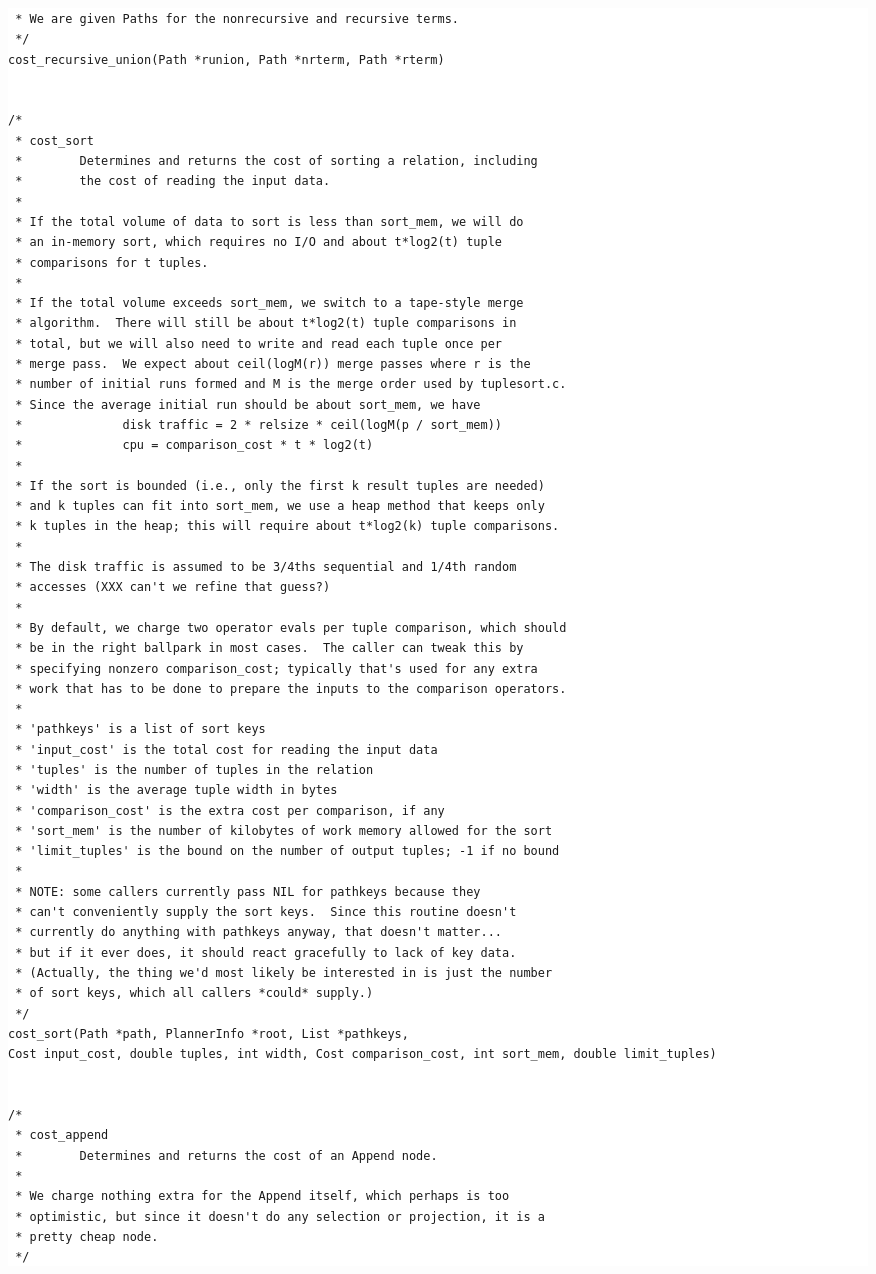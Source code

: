 ```  
 * We are given Paths for the nonrecursive and recursive terms.  
 */  
cost_recursive_union(Path *runion, Path *nrterm, Path *rterm)  
  
  
/*  
 * cost_sort  
 *        Determines and returns the cost of sorting a relation, including  
 *        the cost of reading the input data.  
 *  
 * If the total volume of data to sort is less than sort_mem, we will do  
 * an in-memory sort, which requires no I/O and about t*log2(t) tuple  
 * comparisons for t tuples.  
 *  
 * If the total volume exceeds sort_mem, we switch to a tape-style merge  
 * algorithm.  There will still be about t*log2(t) tuple comparisons in  
 * total, but we will also need to write and read each tuple once per  
 * merge pass.  We expect about ceil(logM(r)) merge passes where r is the  
 * number of initial runs formed and M is the merge order used by tuplesort.c.  
 * Since the average initial run should be about sort_mem, we have  
 *              disk traffic = 2 * relsize * ceil(logM(p / sort_mem))  
 *              cpu = comparison_cost * t * log2(t)  
 *  
 * If the sort is bounded (i.e., only the first k result tuples are needed)  
 * and k tuples can fit into sort_mem, we use a heap method that keeps only  
 * k tuples in the heap; this will require about t*log2(k) tuple comparisons.  
 *  
 * The disk traffic is assumed to be 3/4ths sequential and 1/4th random  
 * accesses (XXX can't we refine that guess?)  
 *  
 * By default, we charge two operator evals per tuple comparison, which should  
 * be in the right ballpark in most cases.  The caller can tweak this by  
 * specifying nonzero comparison_cost; typically that's used for any extra  
 * work that has to be done to prepare the inputs to the comparison operators.  
 *  
 * 'pathkeys' is a list of sort keys  
 * 'input_cost' is the total cost for reading the input data  
 * 'tuples' is the number of tuples in the relation  
 * 'width' is the average tuple width in bytes  
 * 'comparison_cost' is the extra cost per comparison, if any  
 * 'sort_mem' is the number of kilobytes of work memory allowed for the sort  
 * 'limit_tuples' is the bound on the number of output tuples; -1 if no bound  
 *  
 * NOTE: some callers currently pass NIL for pathkeys because they  
 * can't conveniently supply the sort keys.  Since this routine doesn't  
 * currently do anything with pathkeys anyway, that doesn't matter...  
 * but if it ever does, it should react gracefully to lack of key data.  
 * (Actually, the thing we'd most likely be interested in is just the number  
 * of sort keys, which all callers *could* supply.)  
 */  
cost_sort(Path *path, PlannerInfo *root, List *pathkeys,   
Cost input_cost, double tuples, int width, Cost comparison_cost, int sort_mem, double limit_tuples)  
  
  
/*  
 * cost_append  
 *        Determines and returns the cost of an Append node.  
 *  
 * We charge nothing extra for the Append itself, which perhaps is too  
 * optimistic, but since it doesn't do any selection or projection, it is a  
 * pretty cheap node.  
 */  
```